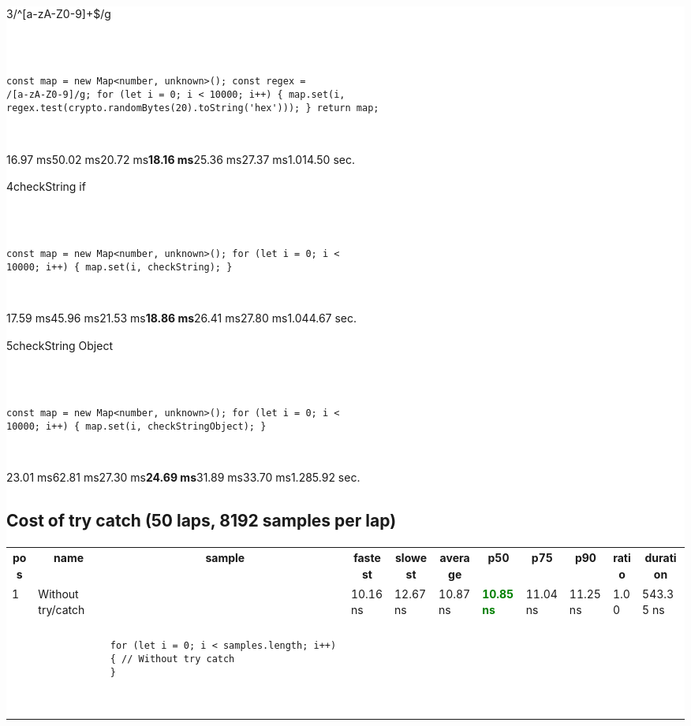 <tr>
    <td>3</td><td>/^[a-zA-Z0-9]+$/g</td><td><pre lang="typescript"><code>

const map = new Map<number, unknown>();
const regex = /[a-zA-Z0-9]/g;
for (let i = 0; i < 10000; i++) {
  map.set(i, regex.test(crypto.randomBytes(20).toString('hex')));
}
return map;

</code></pre></td><td>16.97 ms</td><td>50.02 ms</td><td>20.72 ms</td><td><strong>18.16 ms</strong></td><td>25.36 ms</td><td>27.37 ms</td><td>1.01</td><td>4.50 sec.</td>
</tr>

<tr>
    <td>4</td><td>checkString if</td><td><pre lang="typescript"><code>

const map = new Map<number, unknown>();
for (let i = 0; i < 10000; i++) {
  map.set(i, checkString);
}

</code></pre></td><td>17.59 ms</td><td>45.96 ms</td><td>21.53 ms</td><td><strong>18.86 ms</strong></td><td>26.41 ms</td><td>27.80 ms</td><td>1.04</td><td>4.67 sec.</td>
</tr>

<tr>
    <td>5</td><td>checkString Object</td><td><pre lang="typescript"><code>

const map = new Map<number, unknown>();
for (let i = 0; i < 10000; i++) {
  map.set(i, checkStringObject);
}

</code></pre></td><td>23.01 ms</td><td>62.81 ms</td><td>27.30 ms</td><td><strong>24.69 ms</strong></td><td>31.89 ms</td><td>33.70 ms</td><td>1.28</td><td>5.92 sec.</td>
</tr>

</table>

## Cost of try catch (50 laps, 8192 samples per lap)

<table>
  <tr>
    <th>pos</th><th>name</th><th>sample</th><th>fastest</th><th>slowest</th><th>average</th><th>p50</th><th>p75</th><th>p90</th><th>ratio</th><th>duration</th>
  </tr>

<tr>
    <td>1</td><td>Without try/catch</td><td><pre lang="typescript"><code>

for (let i = 0; i < samples.length; i++) {
  // Without try catch
}

</code></pre></td><td>10.16 ns</td><td>12.67 ns</td><td>10.87 ns</td><td style="color:green"><strong>10.85 ns</strong></td><td>11.04 ns</td><td>11.25 ns</td><td>1.00</td><td>543.35 ns</td>
</tr>
